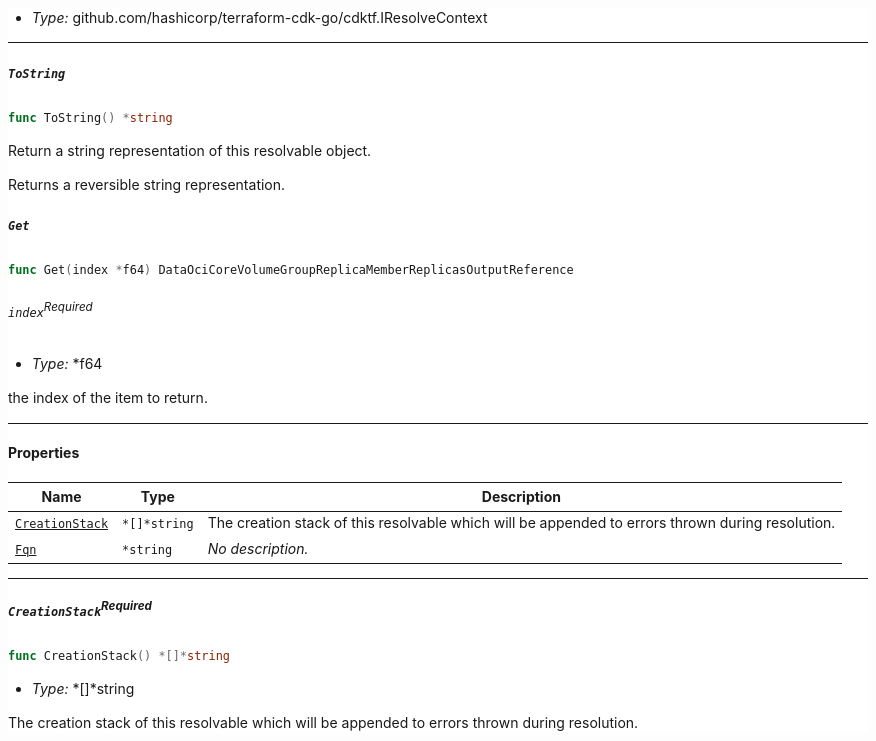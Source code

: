 - *Type:* github.com/hashicorp/terraform-cdk-go/cdktf.IResolveContext

---

##### `ToString` <a name="ToString" id="rhizo-co-terraform-provider-oci.dataOciCoreVolumeGroupReplica.DataOciCoreVolumeGroupReplicaMemberReplicasList.toString"></a>

```go
func ToString() *string
```

Return a string representation of this resolvable object.

Returns a reversible string representation.

##### `Get` <a name="Get" id="rhizo-co-terraform-provider-oci.dataOciCoreVolumeGroupReplica.DataOciCoreVolumeGroupReplicaMemberReplicasList.get"></a>

```go
func Get(index *f64) DataOciCoreVolumeGroupReplicaMemberReplicasOutputReference
```

###### `index`<sup>Required</sup> <a name="index" id="rhizo-co-terraform-provider-oci.dataOciCoreVolumeGroupReplica.DataOciCoreVolumeGroupReplicaMemberReplicasList.get.parameter.index"></a>

- *Type:* *f64

the index of the item to return.

---


#### Properties <a name="Properties" id="Properties"></a>

| **Name** | **Type** | **Description** |
| --- | --- | --- |
| <code><a href="#rhizo-co-terraform-provider-oci.dataOciCoreVolumeGroupReplica.DataOciCoreVolumeGroupReplicaMemberReplicasList.property.creationStack">CreationStack</a></code> | <code>*[]*string</code> | The creation stack of this resolvable which will be appended to errors thrown during resolution. |
| <code><a href="#rhizo-co-terraform-provider-oci.dataOciCoreVolumeGroupReplica.DataOciCoreVolumeGroupReplicaMemberReplicasList.property.fqn">Fqn</a></code> | <code>*string</code> | *No description.* |

---

##### `CreationStack`<sup>Required</sup> <a name="CreationStack" id="rhizo-co-terraform-provider-oci.dataOciCoreVolumeGroupReplica.DataOciCoreVolumeGroupReplicaMemberReplicasList.property.creationStack"></a>

```go
func CreationStack() *[]*string
```

- *Type:* *[]*string

The creation stack of this resolvable which will be appended to errors thrown during resolution.
